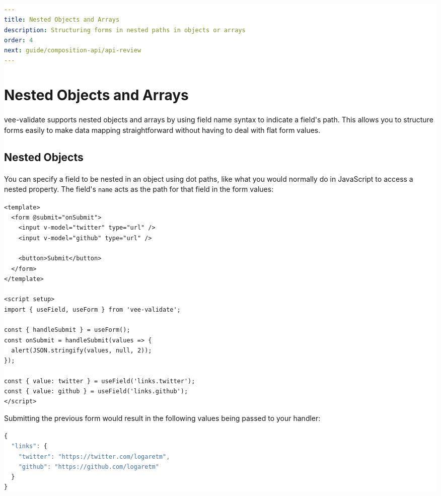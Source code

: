 ```yaml
---
title: Nested Objects and Arrays
description: Structuring forms in nested paths in objects or arrays
order: 4
next: guide/composition-api/api-review
---
```


# Nested Objects and Arrays

vee-validate supports nested objects and arrays by using field name syntax to indicate a field's path. This allows you to structure forms easily to make data mapping straightforward without having to deal with flat form values.

## Nested Objects

You can specify a field to be nested in an object using dot paths, like what you would normally do in JavaScript to access a nested property. The field's `name` acts as the path for that field in the form values:

```vue
<template>
  <form @submit="onSubmit">
    <input v-model="twitter" type="url" />
    <input v-model="github" type="url" />

    <button>Submit</button>
  </form>
</template>

<script setup>
import { useField, useForm } from 'vee-validate';

const { handleSubmit } = useForm();
const onSubmit = handleSubmit(values => {
  alert(JSON.stringify(values, null, 2));
});

const { value: twitter } = useField('links.twitter');
const { value: github } = useField('links.github');
</script>
```

Submitting the previous form would result in the following values being passed to your handler:

```js
{
  "links": {
    "twitter": "https://twitter.com/logaretm",
    "github": "https://github.com/logaretm"
  }
}
```
